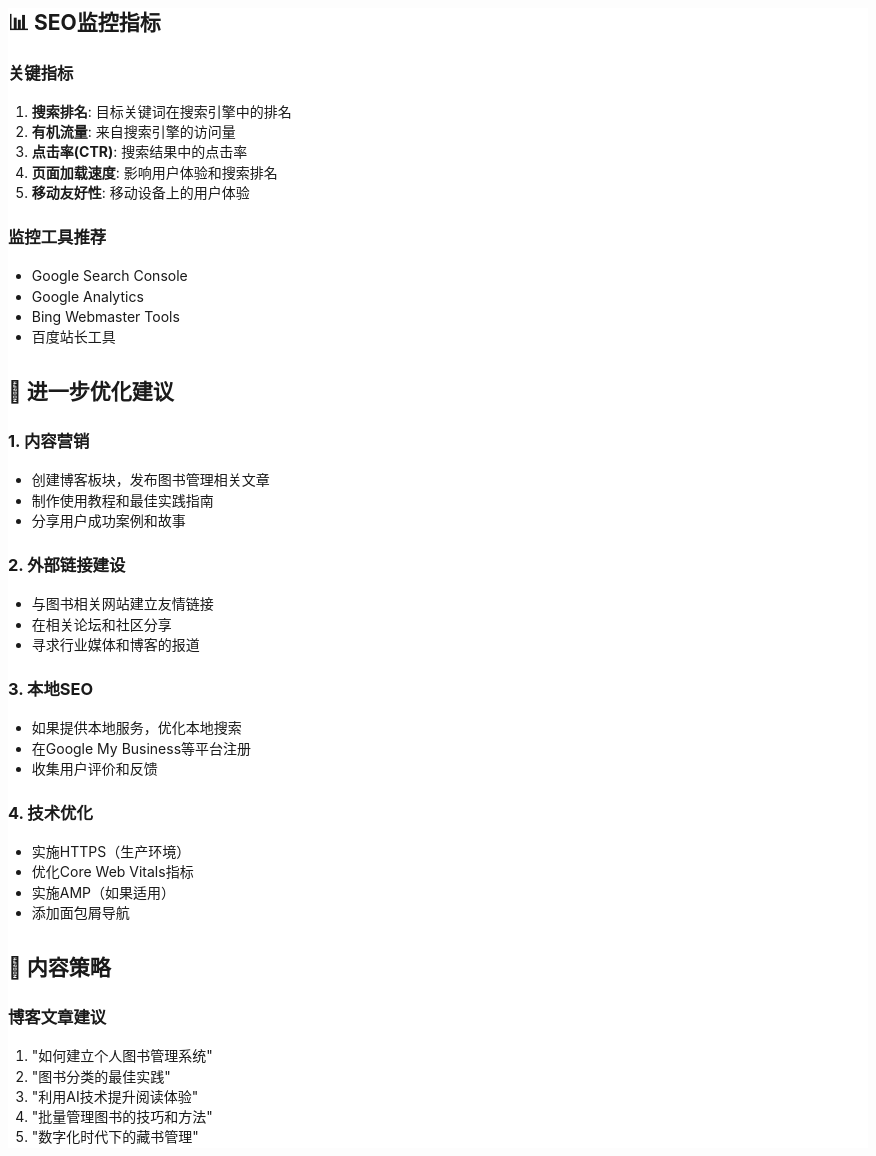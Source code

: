 ## 📊 SEO监控指标

### 关键指标
1. **搜索排名**: 目标关键词在搜索引擎中的排名
2. **有机流量**: 来自搜索引擎的访问量
3. **点击率(CTR)**: 搜索结果中的点击率
4. **页面加载速度**: 影响用户体验和搜索排名
5. **移动友好性**: 移动设备上的用户体验

### 监控工具推荐
- Google Search Console
- Google Analytics
- Bing Webmaster Tools
- 百度站长工具

## 🚀 进一步优化建议

### 1. 内容营销
- 创建博客板块，发布图书管理相关文章
- 制作使用教程和最佳实践指南
- 分享用户成功案例和故事

### 2. 外部链接建设
- 与图书相关网站建立友情链接
- 在相关论坛和社区分享
- 寻求行业媒体和博客的报道

### 3. 本地SEO
- 如果提供本地服务，优化本地搜索
- 在Google My Business等平台注册
- 收集用户评价和反馈

### 4. 技术优化
- 实施HTTPS（生产环境）
- 优化Core Web Vitals指标
- 实施AMP（如果适用）
- 添加面包屑导航

## 📝 内容策略

### 博客文章建议
1. "如何建立个人图书管理系统"
2. "图书分类的最佳实践"
3. "利用AI技术提升阅读体验"
4. "批量管理图书的技巧和方法"
5. "数字化时代下的藏书管理"
